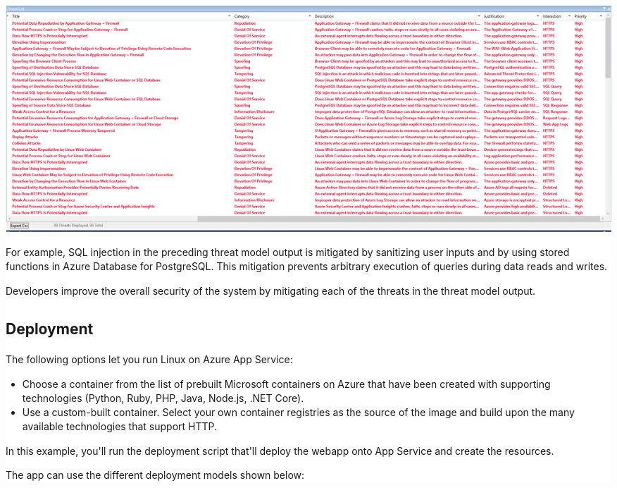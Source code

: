 ![Threat model output](./media/secure-web-app/threat-model-output.png)

For example, SQL injection in the preceding threat model output is mitigated by sanitizing user inputs and by using stored functions in Azure Database for PostgreSQL. This mitigation prevents arbitrary execution of queries during data reads and writes.

Developers improve the overall security of the system by mitigating each of the threats in the threat model output.

## Deployment
The following options let you run Linux on Azure App Service:

- Choose a container from the list of prebuilt Microsoft containers on Azure that have been created with supporting technologies (Python, Ruby, PHP, Java, Node.js, .NET Core).
- Use a custom-built container. Select your own container registries as the source of the image and build upon the many available technologies that support HTTP.

In this example, you'll run the deployment script that'll deploy the webapp onto App Service and create the resources.

The app can use the different deployment models shown below:
